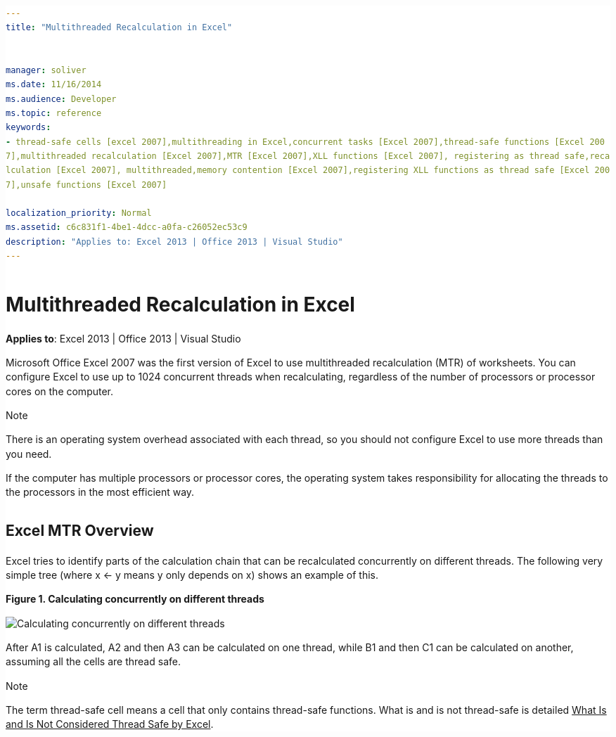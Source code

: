 ```yaml
---
title: "Multithreaded Recalculation in Excel"
 
 
manager: soliver
ms.date: 11/16/2014
ms.audience: Developer
ms.topic: reference
keywords:
- thread-safe cells [excel 2007],multithreading in Excel,concurrent tasks [Excel 2007],thread-safe functions [Excel 2007],multithreaded recalculation [Excel 2007],MTR [Excel 2007],XLL functions [Excel 2007], registering as thread safe,recalculation [Excel 2007], multithreaded,memory contention [Excel 2007],registering XLL functions as thread safe [Excel 2007],unsafe functions [Excel 2007]
 
localization_priority: Normal
ms.assetid: c6c831f1-4be1-4dcc-a0fa-c26052ec53c9
description: "Applies to: Excel 2013 | Office 2013 | Visual Studio"
---
```


# Multithreaded Recalculation in Excel

 **Applies to**: Excel 2013 | Office 2013 | Visual Studio 
  
Microsoft Office Excel 2007 was the first version of Excel to use multithreaded recalculation (MTR) of worksheets. You can configure Excel to use up to 1024 concurrent threads when recalculating, regardless of the number of processors or processor cores on the computer. 
  
> [!NOTE]
> There is an operating system overhead associated with each thread, so you should not configure Excel to use more threads than you need. 
  
If the computer has multiple processors or processor cores, the operating system takes responsibility for allocating the threads to the processors in the most efficient way.
  
## Excel MTR Overview

Excel tries to identify parts of the calculation chain that can be recalculated concurrently on different threads. The following very simple tree (where x ← y means y only depends on x) shows an example of this.
  
**Figure 1. Calculating concurrently on different threads**

![Calculating concurrently on different threads](media/12b5a52b-6308-420c-b6cf-492bd1f195ce.gif)
  
After A1 is calculated, A2 and then A3 can be calculated on one thread, while B1 and then C1 can be calculated on another, assuming all the cells are thread safe. 
  
> [!NOTE]
> The term thread-safe cell means a cell that only contains thread-safe functions. What is and is not thread-safe is detailed [What Is and Is Not Considered Thread Safe by Excel](#xl2007xllsdk_threadsafe). 
  